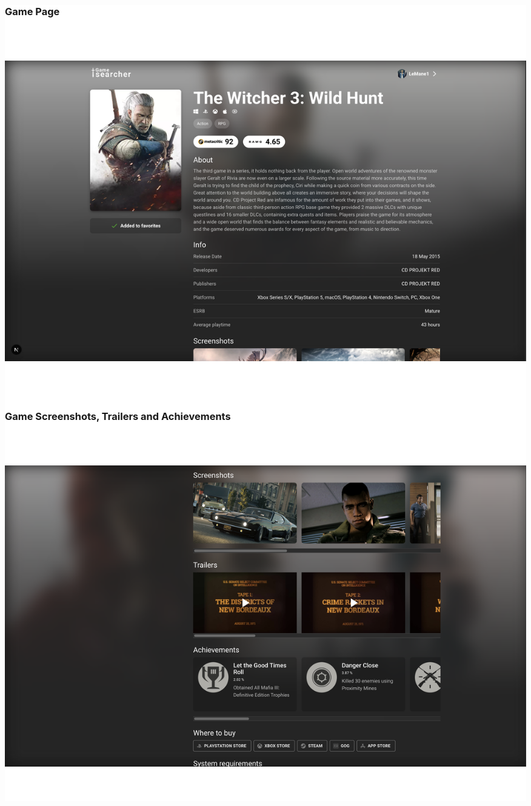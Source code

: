 ### Game Page

<img src="/screenshots/game_page.png" alt="Game Page" width="100%" height="600" style="{{object-fit: cover}}">

### Game Screenshots, Trailers and Achievements

<img src="/screenshots/game-screenshots.png" alt="Screenshots, Trailes and Achievements" width="100%" height="600" style="{{object-fit: cover}}">
